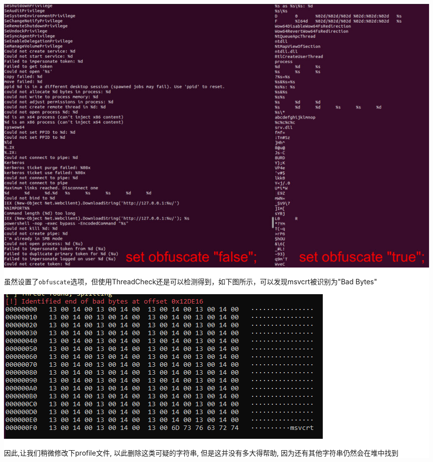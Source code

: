 ![img](利用CS的Profile文件实现免杀/Screenshot-from-2023-05-08-18-45-25-1024x636.jpg)



虽然设置了`obfuscate`选项，但使用ThreadCheck还是可以检测得到，如下图所示，可以发现msvcrt被识别为"Bad Bytes"

![img](利用CS的Profile文件实现免杀/Screenshot-from-2023-05-06-01-36-33.png)	



因此,让我们稍微修改下profile文件, 以此删除这类可疑的字符串, 但是这并没有多大得帮助, 因为还有其他字符串仍然会在堆中找到
